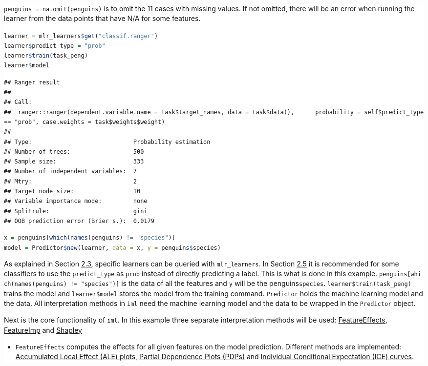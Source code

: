 
`penguins = na.omit(penguins)` is to omit the 11 cases with missing values.
If not omitted, there will be an error when running the learner from the data points that have N/A for some features.



```r
learner = mlr_learners$get("classif.ranger")
learner$predict_type = "prob"
learner$train(task_peng)
learner$model
```

```
## Ranger result
## 
## Call:
##  ranger::ranger(dependent.variable.name = task$target_names, data = task$data(),      probability = self$predict_type == "prob", case.weights = task$weights$weight) 
## 
## Type:                             Probability estimation 
## Number of trees:                  500 
## Sample size:                      333 
## Number of independent variables:  7 
## Mtry:                             2 
## Target node size:                 10 
## Variable importance mode:         none 
## Splitrule:                        gini 
## OOB prediction error (Brier s.):  0.0179
```

```r
x = penguins[which(names(penguins) != "species")]
model = Predictor$new(learner, data = x, y = penguins$species)
```

As explained in Section [2.3](https://mlr3book.mlr-org.com/learners.html), specific learners can be queried with `mlr_learners`.
In Section [2.5](https://mlr3book.mlr-org.com/train-predict.html) it is recommended for some classifiers to use the `predict_type` as `prob` instead of directly predicting a label.
This is what is done in this example.
`penguins[which(names(penguins) != "species")]` is the data of all the features and `y` will be the penguins`species`.
`learner$train(task_peng)` trains the model and `learner$model` stores the model from the training command.
`Predictor` holds the machine learning model and the data.
All interpretation methods in `iml` need the machine learning model and the data to be wrapped in the `Predictor` object.

Next is the core functionality of `iml`. In this example three separate interpretation methods will be used: [FeatureEffects](https://github.com/christophM/iml/blob/master/R/FeatureEffects.R), [FeatureImp](https://github.com/christophM/iml/blob/master/R/FeatureImp.R) and [Shapley](https://github.com/christophM/iml/blob/master/R/Shapley.R)


* `FeatureEffects` computes the effects for all given features on the model prediction. Different methods are implemented: [Accumulated Local Effect (ALE) plots](https://christophm.github.io/interpretable-ml-book/ale.html), [Partial Dependence Plots (PDPs)](https://christophm.github.io/interpretable-ml-book/pdp.html) and [Individual Conditional Expectation (ICE) curves](https://christophm.github.io/interpretable-ml-book/ice.html).
